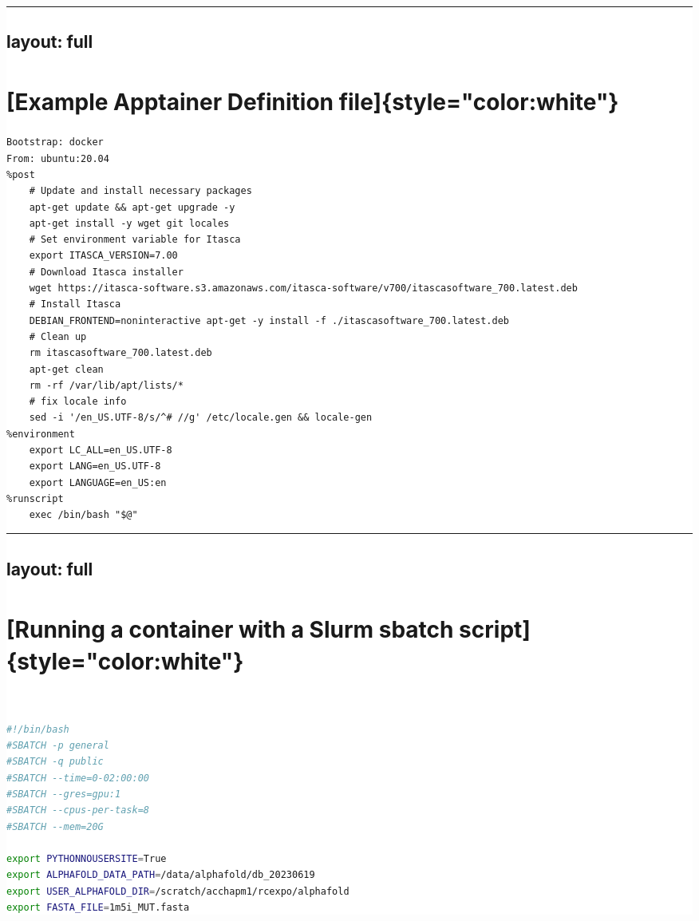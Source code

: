 


---
layout: full
---

# [Example Apptainer Definition file]{style="color:white"}

```shell{1-2|3-18|19-22|23-24}
Bootstrap: docker
From: ubuntu:20.04
%post
    # Update and install necessary packages
    apt-get update && apt-get upgrade -y
    apt-get install -y wget git locales
    # Set environment variable for Itasca
    export ITASCA_VERSION=7.00
    # Download Itasca installer
    wget https://itasca-software.s3.amazonaws.com/itasca-software/v700/itascasoftware_700.latest.deb
    # Install Itasca
    DEBIAN_FRONTEND=noninteractive apt-get -y install -f ./itascasoftware_700.latest.deb
    # Clean up
    rm itascasoftware_700.latest.deb
    apt-get clean
    rm -rf /var/lib/apt/lists/*
    # fix locale info
    sed -i '/en_US.UTF-8/s/^# //g' /etc/locale.gen && locale-gen
%environment
    export LC_ALL=en_US.UTF-8
    export LANG=en_US.UTF-8
    export LANGUAGE=en_US:en
%runscript
    exec /bin/bash "$@"
```

---
layout: full
---

# [Running a container with a Slurm sbatch script]{style="color:white"}

<br>

```bash {1-8|9-13}
#!/bin/bash
#SBATCH -p general
#SBATCH -q public
#SBATCH --time=0-02:00:00
#SBATCH --gres=gpu:1
#SBATCH --cpus-per-task=8
#SBATCH --mem=20G

export PYTHONNOUSERSITE=True
export ALPHAFOLD_DATA_PATH=/data/alphafold/db_20230619
export USER_ALPHAFOLD_DIR=/scratch/acchapm1/rcexpo/alphafold
export FASTA_FILE=1m5i_MUT.fasta
```
